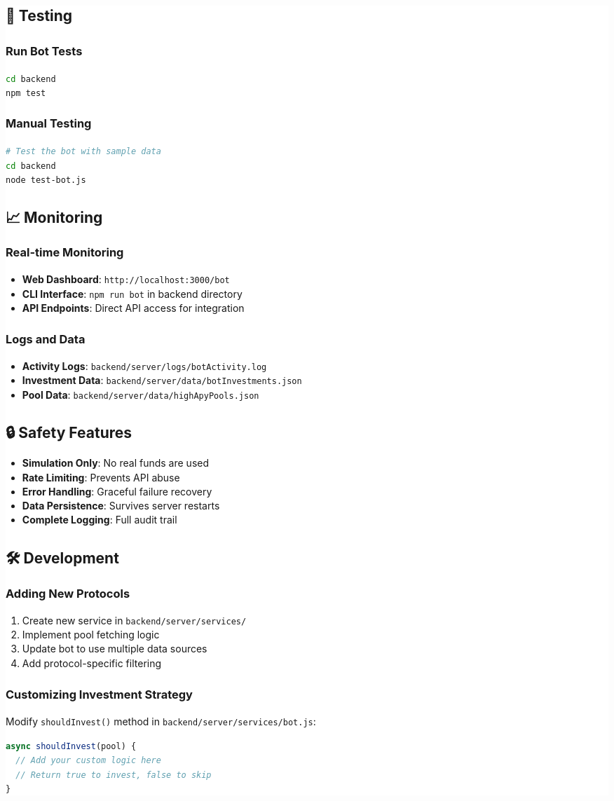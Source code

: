 ## 🧪 Testing

### Run Bot Tests
```bash
cd backend
npm test
```

### Manual Testing
```bash
# Test the bot with sample data
cd backend
node test-bot.js
```

## 📈 Monitoring

### Real-time Monitoring
- **Web Dashboard**: `http://localhost:3000/bot`
- **CLI Interface**: `npm run bot` in backend directory
- **API Endpoints**: Direct API access for integration

### Logs and Data
- **Activity Logs**: `backend/server/logs/botActivity.log`
- **Investment Data**: `backend/server/data/botInvestments.json`
- **Pool Data**: `backend/server/data/highApyPools.json`

## 🔒 Safety Features

- **Simulation Only**: No real funds are used
- **Rate Limiting**: Prevents API abuse
- **Error Handling**: Graceful failure recovery
- **Data Persistence**: Survives server restarts
- **Complete Logging**: Full audit trail

## 🛠️ Development

### Adding New Protocols
1. Create new service in `backend/server/services/`
2. Implement pool fetching logic
3. Update bot to use multiple data sources
4. Add protocol-specific filtering

### Customizing Investment Strategy
Modify `shouldInvest()` method in `backend/server/services/bot.js`:

```javascript
async shouldInvest(pool) {
  // Add your custom logic here
  // Return true to invest, false to skip
}
```

